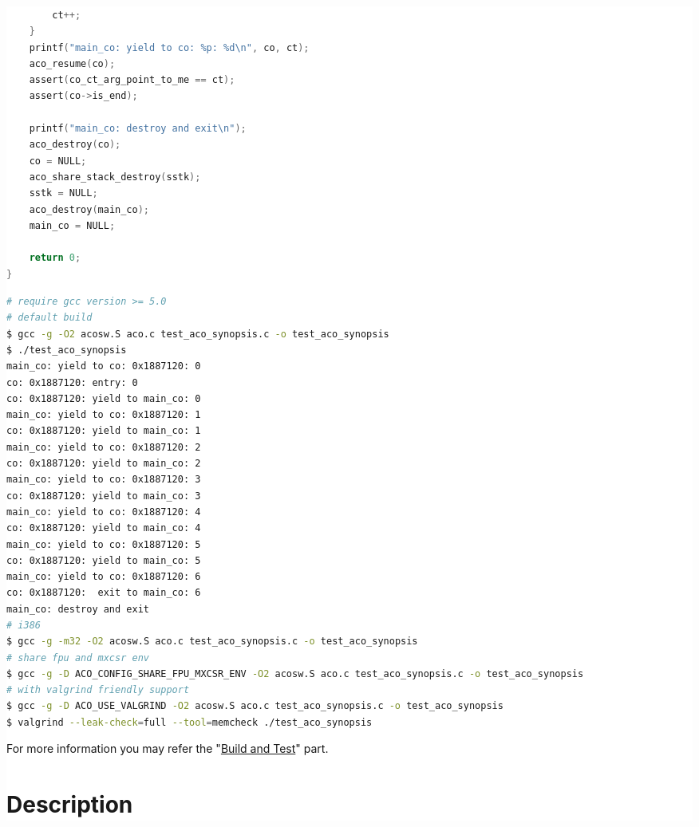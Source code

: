```c
        ct++;
    }
    printf("main_co: yield to co: %p: %d\n", co, ct);
    aco_resume(co);
    assert(co_ct_arg_point_to_me == ct);
    assert(co->is_end);

    printf("main_co: destroy and exit\n");
    aco_destroy(co);
    co = NULL;
    aco_share_stack_destroy(sstk);
    sstk = NULL;
    aco_destroy(main_co);
    main_co = NULL;

    return 0;
}
```
```bash
# require gcc version >= 5.0
# default build
$ gcc -g -O2 acosw.S aco.c test_aco_synopsis.c -o test_aco_synopsis
$ ./test_aco_synopsis
main_co: yield to co: 0x1887120: 0
co: 0x1887120: entry: 0
co: 0x1887120: yield to main_co: 0
main_co: yield to co: 0x1887120: 1
co: 0x1887120: yield to main_co: 1
main_co: yield to co: 0x1887120: 2
co: 0x1887120: yield to main_co: 2
main_co: yield to co: 0x1887120: 3
co: 0x1887120: yield to main_co: 3
main_co: yield to co: 0x1887120: 4
co: 0x1887120: yield to main_co: 4
main_co: yield to co: 0x1887120: 5
co: 0x1887120: yield to main_co: 5
main_co: yield to co: 0x1887120: 6
co: 0x1887120:  exit to main_co: 6
main_co: destroy and exit
# i386
$ gcc -g -m32 -O2 acosw.S aco.c test_aco_synopsis.c -o test_aco_synopsis
# share fpu and mxcsr env
$ gcc -g -D ACO_CONFIG_SHARE_FPU_MXCSR_ENV -O2 acosw.S aco.c test_aco_synopsis.c -o test_aco_synopsis 
# with valgrind friendly support
$ gcc -g -D ACO_USE_VALGRIND -O2 acosw.S aco.c test_aco_synopsis.c -o test_aco_synopsis
$ valgrind --leak-check=full --tool=memcheck ./test_aco_synopsis
```

For more information you may refer the "[Build and Test](#build-and-test)" part.

# Description
